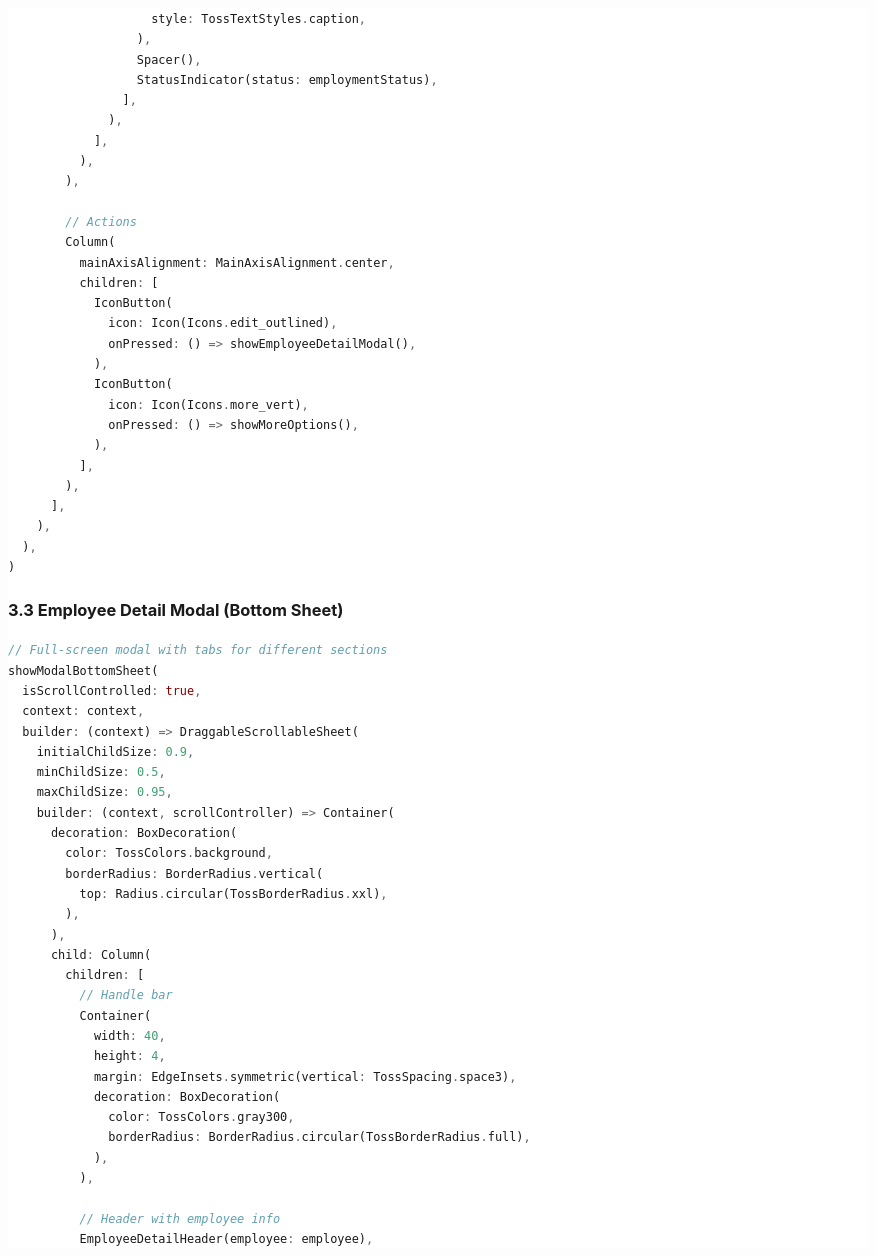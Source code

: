 ```dart
                    style: TossTextStyles.caption,
                  ),
                  Spacer(),
                  StatusIndicator(status: employmentStatus),
                ],
              ),
            ],
          ),
        ),
        
        // Actions
        Column(
          mainAxisAlignment: MainAxisAlignment.center,
          children: [
            IconButton(
              icon: Icon(Icons.edit_outlined),
              onPressed: () => showEmployeeDetailModal(),
            ),
            IconButton(
              icon: Icon(Icons.more_vert),
              onPressed: () => showMoreOptions(),
            ),
          ],
        ),
      ],
    ),
  ),
)
```

### 3.3 Employee Detail Modal (Bottom Sheet)

```dart
// Full-screen modal with tabs for different sections
showModalBottomSheet(
  isScrollControlled: true,
  context: context,
  builder: (context) => DraggableScrollableSheet(
    initialChildSize: 0.9,
    minChildSize: 0.5,
    maxChildSize: 0.95,
    builder: (context, scrollController) => Container(
      decoration: BoxDecoration(
        color: TossColors.background,
        borderRadius: BorderRadius.vertical(
          top: Radius.circular(TossBorderRadius.xxl),
        ),
      ),
      child: Column(
        children: [
          // Handle bar
          Container(
            width: 40,
            height: 4,
            margin: EdgeInsets.symmetric(vertical: TossSpacing.space3),
            decoration: BoxDecoration(
              color: TossColors.gray300,
              borderRadius: BorderRadius.circular(TossBorderRadius.full),
            ),
          ),
          
          // Header with employee info
          EmployeeDetailHeader(employee: employee),
```